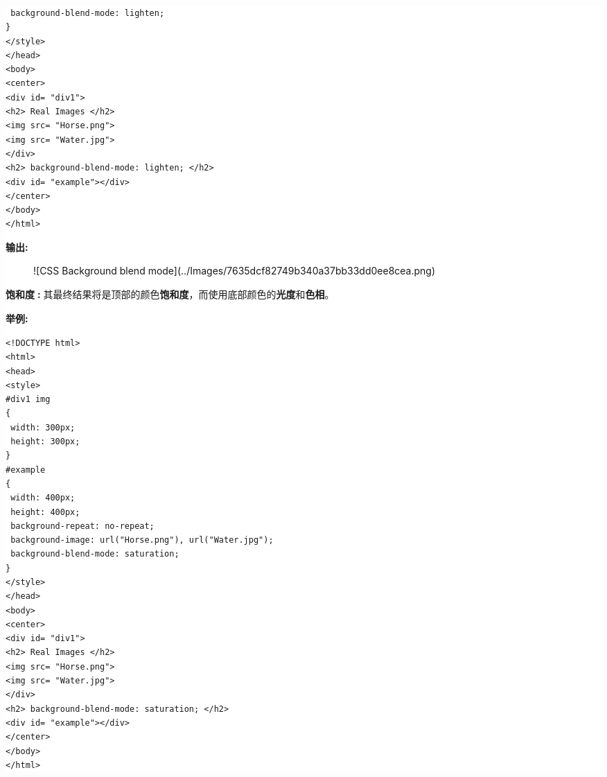 ```
 background-blend-mode: lighten;
}
</style>
</head>
<body>
<center>
<div id= "div1">
<h2> Real Images </h2>
<img src= "Horse.png">
<img src= "Water.jpg">
</div>
<h2> background-blend-mode: lighten; </h2>
<div id= "example"></div>
</center>
</body>
</html>
```

**输出:**

<figure class="wp-block-image size-large">![CSS Background blend mode](../Images/7635dcf82749b340a37bb33dd0ee8cea.png)</figure>

**饱和度** **:** 其最终结果将是顶部的颜色**饱和度**，而使用底部颜色的**光度**和**色相**。

**举例:**

```
<!DOCTYPE html>
<html>
<head>
<style>
#div1 img
{
 width: 300px;
 height: 300px;
}
#example
{
 width: 400px;
 height: 400px;
 background-repeat: no-repeat;
 background-image: url("Horse.png"), url("Water.jpg");
 background-blend-mode: saturation;
}
</style>
</head>
<body>
<center>
<div id= "div1">
<h2> Real Images </h2>
<img src= "Horse.png">
<img src= "Water.jpg">
</div>
<h2> background-blend-mode: saturation; </h2>
<div id= "example"></div>
</center>
</body>
</html>
```
